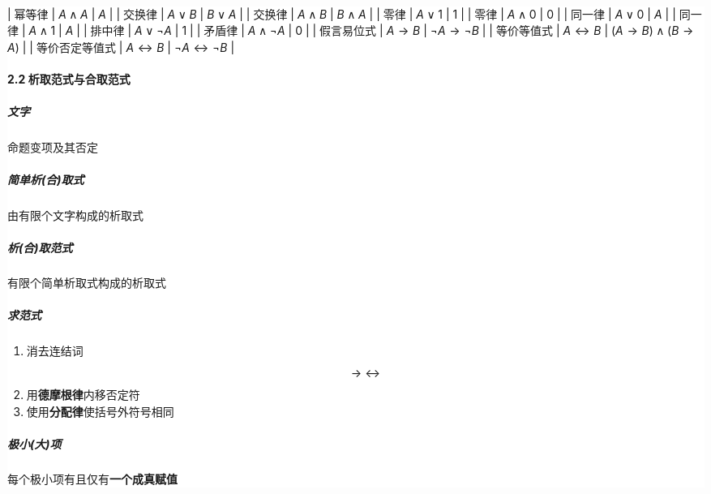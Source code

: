 |     幂等律     |            $A \wedge A$            |                $A$                |
|     交换律     |             $A \vee B$             |            $B \vee A$             |
|     交换律     |            $A \wedge B$            |           $B \wedge A$            |
|      零律      |             $A \vee 1$             |                $1$                |
|      零律      |            $A \wedge 0$            |                $0$                |
|     同一律     |             $A \vee 0$             |                $A$                |
|     同一律     |            $A \wedge 1$            |                $A$                |
|     排中律     |          $A \vee \lnot A$          |                $1$                |
|     矛盾律     |         $A \wedge \lnot A$         |                $0$                |
|   假言易位式   |             $A \to B$              |       $\lnot A \to \lnot B$       |
|   等价等值式   |       $A \leftrightarrow B$        |    $(A \to B)\wedge(B \to A)$     |
| 等价否定等值式 |       $A \leftrightarrow B$        | $\lnot A \leftrightarrow \lnot B$ |

#### 2.2 析取范式与合取范式

##### 文字

命题变项及其否定

##### 简单析(合)取式

由有限个文字构成的析取式

##### 析(合)取范式

有限个简单析取式构成的析取式

##### 求范式

1. 消去连结词 $$\to ~ \leftrightarrow$$
2. 用**德摩根律**内移否定符
3. 使用**分配律**使括号外符号相同

##### 极小(大)项

每个极小项有且仅有**一个成真赋值**
